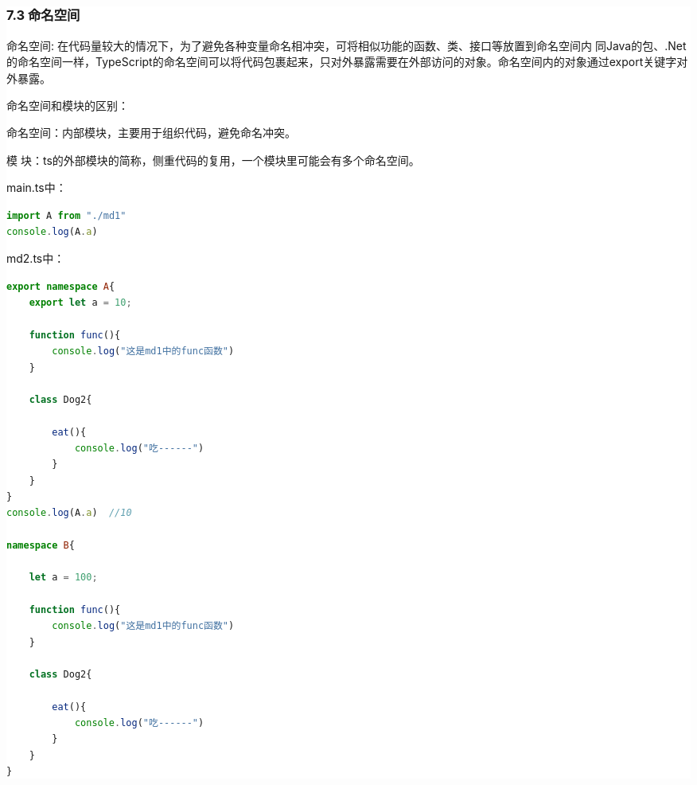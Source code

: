 
### 7.3 命名空间

命名空间:
    在代码量较大的情况下，为了避免各种变量命名相冲突，可将相似功能的函数、类、接口等放置到命名空间内
    同Java的包、.Net的命名空间一样，TypeScript的命名空间可以将代码包裹起来，只对外暴露需要在外部访问的对象。命名空间内的对象通过export关键字对外暴露。

命名空间和模块的区别：

命名空间：内部模块，主要用于组织代码，避免命名冲突。

模    块：ts的外部模块的简称，侧重代码的复用，一个模块里可能会有多个命名空间。

main.ts中：

```typescript
import A from "./md1"
console.log(A.a)
```

md2.ts中：

```typescript
export namespace A{
    export let a = 10;

    function func(){
        console.log("这是md1中的func函数")
    }

    class Dog2{

        eat(){
            console.log("吃------")
        }
    }
}
console.log(A.a)  //10

namespace B{

    let a = 100;

    function func(){
        console.log("这是md1中的func函数")
    }

    class Dog2{

        eat(){
            console.log("吃------")
        }
    }
}
```
